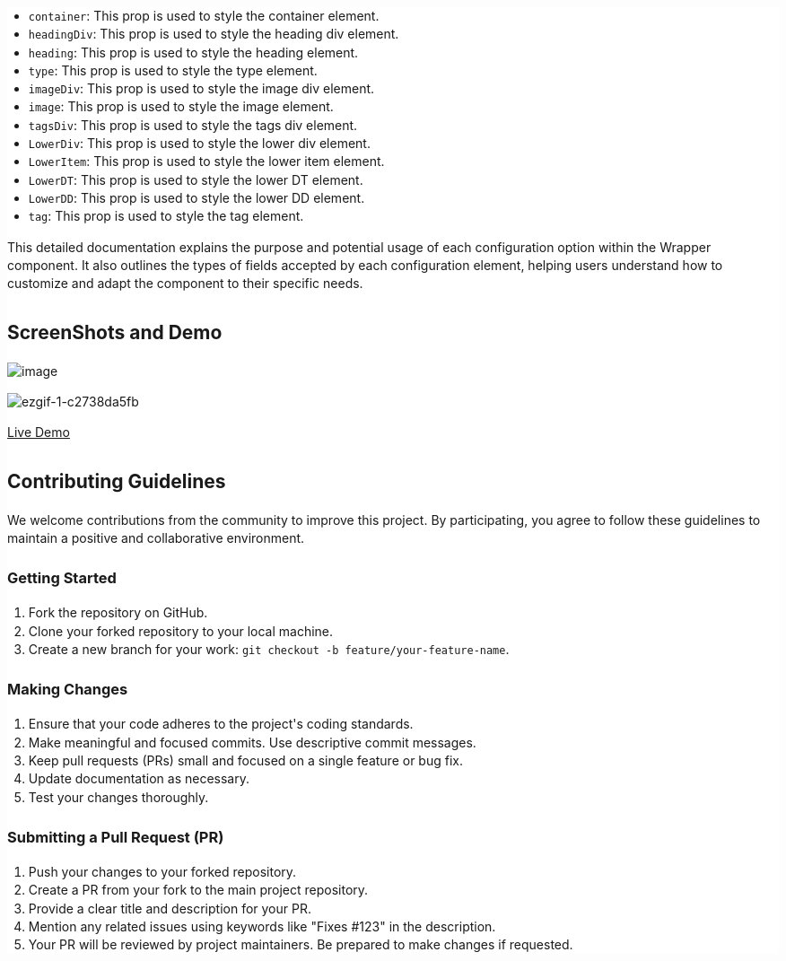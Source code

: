   - `container`: This prop is used to style the container element.
  - `headingDiv`: This prop is used to style the heading div element.
  - `heading`: This prop is used to style the heading element.
  - `type`: This prop is used to style the type element.
  - `imageDiv`: This prop is used to style the image div element.
  - `image`: This prop is used to style the image element.
  - `tagsDiv`: This prop is used to style the tags div element.
  - `LowerDiv`: This prop is used to style the lower div element.
  - `LowerItem`: This prop is used to style the lower item element.
  - `LowerDT`: This prop is used to style the lower DT element.
  - `LowerDD`: This prop is used to style the lower DD element.
  - `tag`: This prop is used to style the tag element.

This detailed documentation explains the purpose and potential usage of each configuration option within the Wrapper component. It also outlines the types of fields accepted by each configuration element, helping users understand how to customize and adapt the component to their specific needs.

## ScreenShots and Demo

![image](https://github.com/komalm/searchwidget/assets/86917304/2157c56e-2b6f-4dea-b7ea-78a21048ce50)

![ezgif-1-c2738da5fb](https://github.com/komalm/searchwidget/assets/86917304/00a5e1d1-6aca-48f9-8d27-f3e651c475fd)

[Live Demo](https://sunbird-filtering.netlify.app/)

## Contributing Guidelines

We welcome contributions from the community to improve this project. By participating, you agree to follow these guidelines to maintain a positive and collaborative environment.

### Getting Started

1. Fork the repository on GitHub.
2. Clone your forked repository to your local machine.
3. Create a new branch for your work: `git checkout -b feature/your-feature-name`.

### Making Changes

1. Ensure that your code adheres to the project's coding standards.
2. Make meaningful and focused commits. Use descriptive commit messages.
3. Keep pull requests (PRs) small and focused on a single feature or bug fix.
4. Update documentation as necessary.
5. Test your changes thoroughly.

### Submitting a Pull Request (PR)

1. Push your changes to your forked repository.
2. Create a PR from your fork to the main project repository.
3. Provide a clear title and description for your PR.
4. Mention any related issues using keywords like "Fixes #123" in the description.
5. Your PR will be reviewed by project maintainers. Be prepared to make changes if requested.
